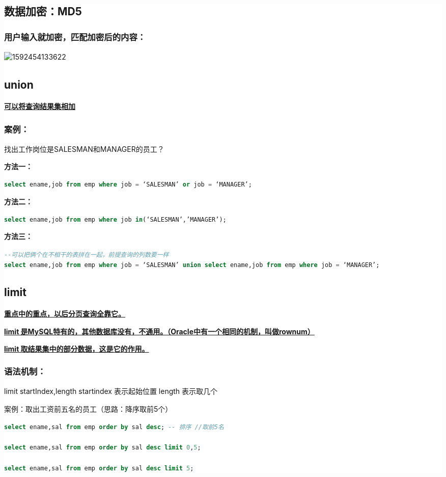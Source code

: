 ## 数据加密：MD5

### 用户输入就加密，匹配加密后的内容：

![1592454133622](images/1592454133622.png)



## union

 <u>**可以将查询结果集相加**</u> 

### 案例：

找出工作岗位是SALESMAN和MANAGER的员工？ 

**方法一：**

```sql
select ename,job from emp where job = ‘SALESMAN’ or job = ‘MANAGER’; 
```

**方法二：**

```sql
select ename,job from emp where job in(‘SALESMAN’,’MANAGER’); 
```

**方法三：** 

```sql
--可以把俩个在不相干的表拼在一起，前提查询的列数要一样 
select ename,job from emp where job = ‘SALESMAN’ union select ename,job from emp where job = ‘MANAGER’;
```



## limit 

**<u>重点中的重点，以后分页查询全靠它。</u>**

**<u>limit 是MySQL特有的，其他数据库没有，不通用。（Oracle中有一个相同的机制，叫做rownum）</u>**

**<u>limit 取结果集中的部分数据，这是它的作用。</u>**

### 语法机制：

limit startIndex,length startindex 表示起始位置 length 表示取几个 

案例：取出工资前五名的员工（思路：降序取前5个） 

```sql
select ename,sal from emp order by sal desc; -- 排序 //取前5名 

select ename,sal from emp order by sal desc limit 0,5; 

select ename,sal from emp order by sal desc limit 5;
```
